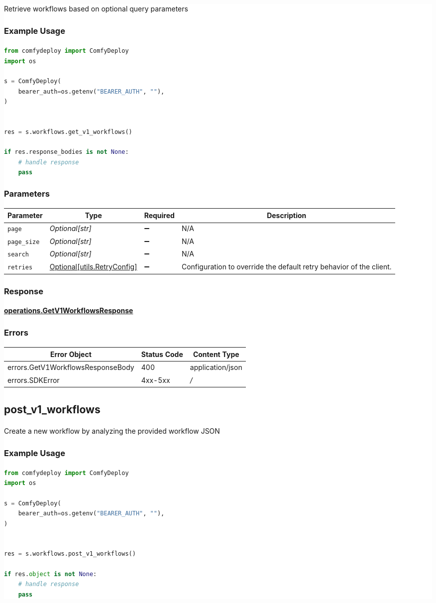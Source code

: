 Retrieve workflows based on optional query parameters

### Example Usage

```python
from comfydeploy import ComfyDeploy
import os

s = ComfyDeploy(
    bearer_auth=os.getenv("BEARER_AUTH", ""),
)


res = s.workflows.get_v1_workflows()

if res.response_bodies is not None:
    # handle response
    pass

```

### Parameters

| Parameter                                                           | Type                                                                | Required                                                            | Description                                                         |
| ------------------------------------------------------------------- | ------------------------------------------------------------------- | ------------------------------------------------------------------- | ------------------------------------------------------------------- |
| `page`                                                              | *Optional[str]*                                                     | :heavy_minus_sign:                                                  | N/A                                                                 |
| `page_size`                                                         | *Optional[str]*                                                     | :heavy_minus_sign:                                                  | N/A                                                                 |
| `search`                                                            | *Optional[str]*                                                     | :heavy_minus_sign:                                                  | N/A                                                                 |
| `retries`                                                           | [Optional[utils.RetryConfig]](../../models/utils/retryconfig.md)    | :heavy_minus_sign:                                                  | Configuration to override the default retry behavior of the client. |


### Response

**[operations.GetV1WorkflowsResponse](../../models/operations/getv1workflowsresponse.md)**
### Errors

| Error Object                      | Status Code                       | Content Type                      |
| --------------------------------- | --------------------------------- | --------------------------------- |
| errors.GetV1WorkflowsResponseBody | 400                               | application/json                  |
| errors.SDKError                   | 4xx-5xx                           | */*                               |

## post_v1_workflows

Create a new workflow by analyzing the provided workflow JSON

### Example Usage

```python
from comfydeploy import ComfyDeploy
import os

s = ComfyDeploy(
    bearer_auth=os.getenv("BEARER_AUTH", ""),
)


res = s.workflows.post_v1_workflows()

if res.object is not None:
    # handle response
    pass
```